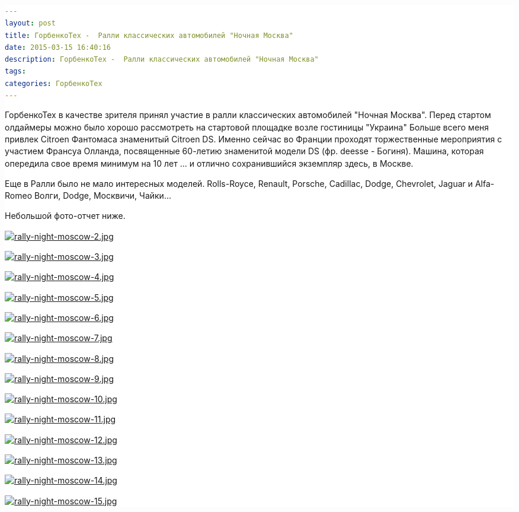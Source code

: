 ```yaml
---
layout: post
title: ГорбенкоТех -  Ралли классических автомобилей "Ночная Москва"
date: 2015-03-15 16:40:16
description: ГорбенкоТех -  Ралли классических автомобилей "Ночная Москва"
tags: 
categories: ГорбенкоТех
---
```


ГорбенкоТех в качестве зрителя принял участие в ралли классических автомобилей "Ночная Москва". Перед стартом олдаймеры можно было хорошо рассмотреть на стартовой площадке возле гостиницы "Украина"
Больше всего меня привлек Citroen Фантомаса знаменитый Citroen DS. Именно сейчас во Франции проходят торжественные мероприятия с участием Франсуа Олланда, посвященные 60-летию знаменитой модели DS (фр. deesse - Богиня). Машина, которая опередила свое время минимум на 10 лет ... и отлично сохранившийся экземпляр здесь, в Москве. 

Еще в Ралли было не мало интересных моделей. Rolls-Royce, Renault, Porsche, Cadillac, Dodge, Chevrolet, Jaguar и Alfa-Romeo Волги, Dodge, Москвичи, Чайки...

Небольшой фото-отчет ниже.

<a href="https://fotki.yandex.ru/next/users/roman-gorbenko/album/161615/view/699628" target="_blank"><img src="https://img-fotki.yandex.ru/get/9497/18471615.89/0_aacec_151e86ce_L.jpg" width="500" height="364" border="0" title="rally-night-moscow-2.jpg" alt="rally-night-moscow-2.jpg"/></a>

<a href="https://fotki.yandex.ru/next/users/roman-gorbenko/album/161615/view/699629" target="_blank"><img src="https://img-fotki.yandex.ru/get/15511/18471615.89/0_aaced_34fab4ec_L.jpg" width="500" height="375" border="0" title="rally-night-moscow-3.jpg" alt="rally-night-moscow-3.jpg"/></a>

<a href="https://fotki.yandex.ru/next/users/roman-gorbenko/album/161615/view/699630" target="_blank"><img src="https://img-fotki.yandex.ru/get/6005/18471615.89/0_aacee_e81944f9_L.jpg" width="500" height="375" border="0" title="rally-night-moscow-4.jpg" alt="rally-night-moscow-4.jpg"/></a>

<a href="https://fotki.yandex.ru/next/users/roman-gorbenko/album/161615/view/699631" target="_blank"><img src="https://img-fotki.yandex.ru/get/15487/18471615.89/0_aacef_a1e96015_L.jpg" width="500" height="375" border="0" title="rally-night-moscow-5.jpg" alt="rally-night-moscow-5.jpg"/></a>

<a href="https://fotki.yandex.ru/next/users/roman-gorbenko/album/161615/view/699632" target="_blank"><img src="https://img-fotki.yandex.ru/get/3911/18471615.89/0_aacf0_787d06e6_L.jpg" width="500" height="375" border="0" title="rally-night-moscow-6.jpg" alt="rally-night-moscow-6.jpg"/></a>

<a href="https://fotki.yandex.ru/next/users/roman-gorbenko/album/161615/view/699633" target="_blank"><img src="https://img-fotki.yandex.ru/get/15594/18471615.89/0_aacf1_e3f4d297_L.jpg" width="500" height="375" border="0" title="rally-night-moscow-7.jpg" alt="rally-night-moscow-7.jpg"/></a>

<a href="https://fotki.yandex.ru/next/users/roman-gorbenko/album/161615/view/699634" target="_blank"><img src="https://img-fotki.yandex.ru/get/15520/18471615.89/0_aacf2_f4409a39_L.jpg" width="500" height="388" border="0" title="rally-night-moscow-8.jpg" alt="rally-night-moscow-8.jpg"/></a>

<a href="https://fotki.yandex.ru/next/users/roman-gorbenko/album/161615/view/699635" target="_blank"><img src="https://img-fotki.yandex.ru/get/6100/18471615.89/0_aacf3_4e1e76c_L.jpg" width="500" height="375" border="0" title="rally-night-moscow-9.jpg" alt="rally-night-moscow-9.jpg"/></a>

<a href="https://fotki.yandex.ru/next/users/roman-gorbenko/album/161615/view/699636" target="_blank"><img src="https://img-fotki.yandex.ru/get/6826/18471615.89/0_aacf4_e2aaf05e_L.jpg" width="500" height="357" border="0" title="rally-night-moscow-10.jpg" alt="rally-night-moscow-10.jpg"/></a>

<a href="https://fotki.yandex.ru/next/users/roman-gorbenko/album/161615/view/699637" target="_blank"><img src="https://img-fotki.yandex.ru/get/4810/18471615.89/0_aacf5_e3ca7837_L.jpg" width="500" height="375" border="0" title="rally-night-moscow-11.jpg" alt="rally-night-moscow-11.jpg"/></a>


<a href="https://fotki.yandex.ru/next/users/roman-gorbenko/album/161615/view/699638" target="_blank"><img src="https://img-fotki.yandex.ru/get/5819/18471615.89/0_aacf6_51d47988_L.jpg" width="375" height="500" border="0" title="rally-night-moscow-12.jpg" alt="rally-night-moscow-12.jpg"/></a>

<a href="https://fotki.yandex.ru/next/users/roman-gorbenko/album/161615/view/699639" target="_blank"><img src="https://img-fotki.yandex.ru/get/6506/18471615.89/0_aacf7_e044cf0_L.jpg" width="500" height="375" border="0" title="rally-night-moscow-13.jpg" alt="rally-night-moscow-13.jpg"/></a>


<a href="https://fotki.yandex.ru/next/users/roman-gorbenko/album/161615/view/699640" target="_blank"><img src="https://img-fotki.yandex.ru/get/15596/18471615.89/0_aacf8_5ef1923d_L.jpg" width="500" height="375" border="0" title="rally-night-moscow-14.jpg" alt="rally-night-moscow-14.jpg"/></a>

<a href="https://fotki.yandex.ru/next/users/roman-gorbenko/album/161615/view/699641" target="_blank"><img src="https://img-fotki.yandex.ru/get/6840/18471615.89/0_aacf9_e8d838e8_L.jpg" width="500" height="375" border="0" title="rally-night-moscow-15.jpg" alt="rally-night-moscow-15.jpg"/></a>

